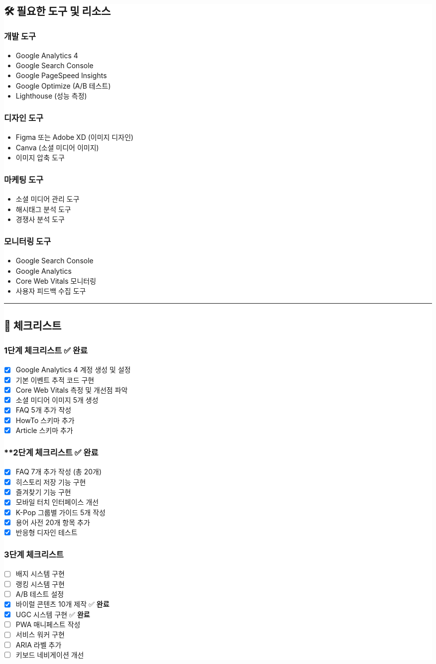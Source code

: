 
## 🛠 **필요한 도구 및 리소스**

### **개발 도구**
- Google Analytics 4
- Google Search Console
- Google PageSpeed Insights
- Google Optimize (A/B 테스트)
- Lighthouse (성능 측정)

### **디자인 도구**
- Figma 또는 Adobe XD (이미지 디자인)
- Canva (소셜 미디어 이미지)
- 이미지 압축 도구

### **마케팅 도구**
- 소셜 미디어 관리 도구
- 해시태그 분석 도구
- 경쟁사 분석 도구

### **모니터링 도구**
- Google Search Console
- Google Analytics
- Core Web Vitals 모니터링
- 사용자 피드백 수집 도구

---

## 📝 **체크리스트**

### **1단계 체크리스트** ✅ **완료**
- [x] Google Analytics 4 계정 생성 및 설정
- [x] 기본 이벤트 추적 코드 구현
- [x] Core Web Vitals 측정 및 개선점 파악
- [x] 소셜 미디어 이미지 5개 생성
- [x] FAQ 5개 추가 작성
- [x] HowTo 스키마 추가
- [x] Article 스키마 추가

### **2단계 체크리스트 ✅ **완료**
- [x] FAQ 7개 추가 작성 (총 20개)
- [x] 히스토리 저장 기능 구현
- [x] 즐겨찾기 기능 구현
- [x] 모바일 터치 인터페이스 개선
- [x] K-Pop 그룹별 가이드 5개 작성
- [x] 용어 사전 20개 항목 추가
- [x] 반응형 디자인 테스트

### **3단계 체크리스트**
- [ ] 배지 시스템 구현
- [ ] 랭킹 시스템 구현
- [ ] A/B 테스트 설정
- [x] 바이럴 콘텐츠 10개 제작 ✅ **완료**
- [x] UGC 시스템 구현 ✅ **완료**
- [ ] PWA 매니페스트 작성
- [ ] 서비스 워커 구현
- [ ] ARIA 라벨 추가
- [ ] 키보드 네비게이션 개선
